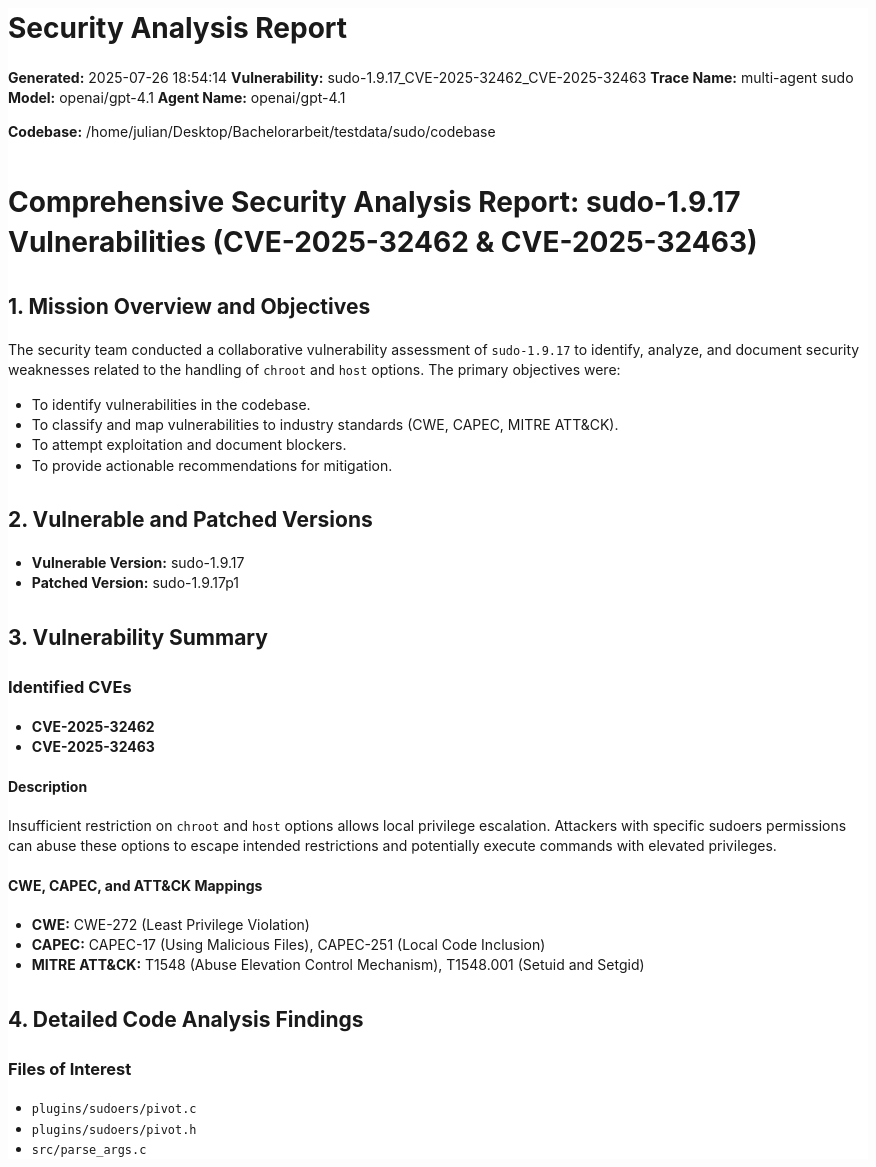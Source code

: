 
# Security Analysis Report

**Generated:** 2025-07-26 18:54:14
**Vulnerability:** sudo-1.9.17_CVE-2025-32462_CVE-2025-32463
**Trace Name:** multi-agent sudo
**Model:** openai/gpt-4.1
**Agent Name:** openai/gpt-4.1

**Codebase:** /home/julian/Desktop/Bachelorarbeit/testdata/sudo/codebase

# Comprehensive Security Analysis Report: sudo-1.9.17 Vulnerabilities (CVE-2025-32462 & CVE-2025-32463)

## 1. Mission Overview and Objectives
The security team conducted a collaborative vulnerability assessment of `sudo-1.9.17` to identify, analyze, and document security weaknesses related to the handling of `chroot` and `host` options. The primary objectives were:
- To identify vulnerabilities in the codebase.
- To classify and map vulnerabilities to industry standards (CWE, CAPEC, MITRE ATT&CK).
- To attempt exploitation and document blockers.
- To provide actionable recommendations for mitigation.

## 2. Vulnerable and Patched Versions
- **Vulnerable Version:** sudo-1.9.17
- **Patched Version:** sudo-1.9.17p1

## 3. Vulnerability Summary
### Identified CVEs
- **CVE-2025-32462**
- **CVE-2025-32463**

#### Description
Insufficient restriction on `chroot` and `host` options allows local privilege escalation. Attackers with specific sudoers permissions can abuse these options to escape intended restrictions and potentially execute commands with elevated privileges.

#### CWE, CAPEC, and ATT&CK Mappings
- **CWE:** CWE-272 (Least Privilege Violation)
- **CAPEC:** CAPEC-17 (Using Malicious Files), CAPEC-251 (Local Code Inclusion)
- **MITRE ATT&CK:** T1548 (Abuse Elevation Control Mechanism), T1548.001 (Setuid and Setgid)

## 4. Detailed Code Analysis Findings
### Files of Interest
- `plugins/sudoers/pivot.c`
- `plugins/sudoers/pivot.h`
- `src/parse_args.c`
